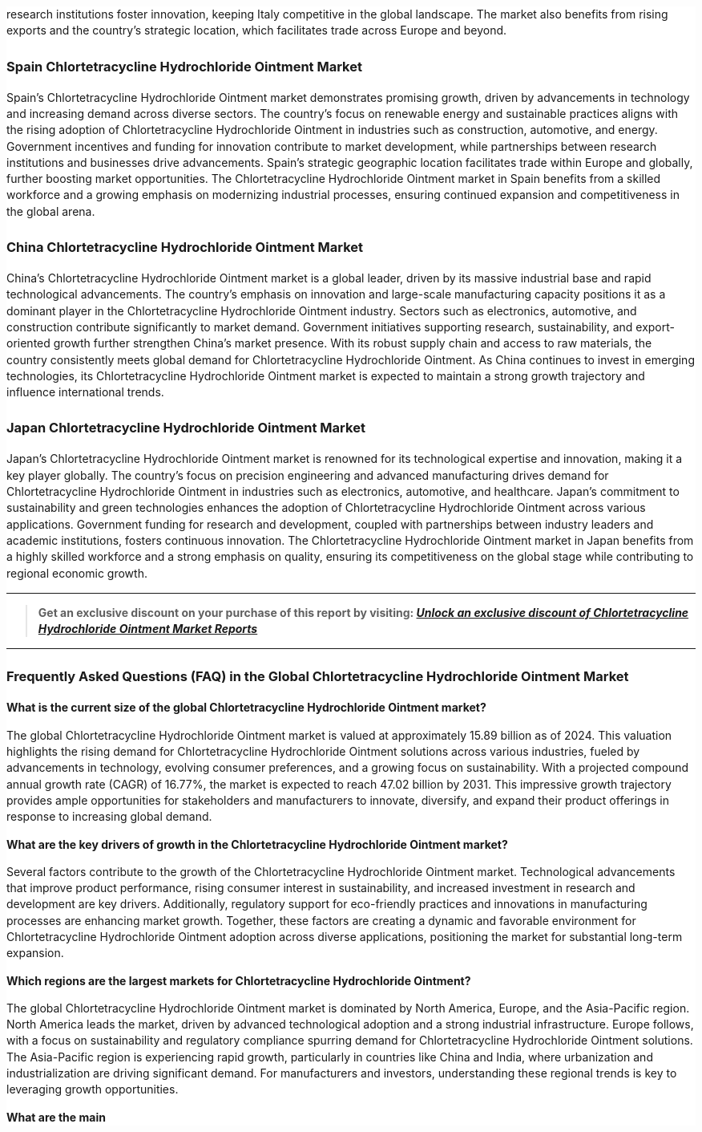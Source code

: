 research institutions foster innovation, keeping Italy competitive in the global landscape. The market also benefits from rising exports and the country&rsquo;s strategic location, which facilitates trade across Europe and beyond.</p><h3>Spain Chlortetracycline Hydrochloride Ointment Market</h3><p>Spain&rsquo;s Chlortetracycline Hydrochloride Ointment market demonstrates promising growth, driven by advancements in technology and increasing demand across diverse sectors. The country&rsquo;s focus on renewable energy and sustainable practices aligns with the rising adoption of Chlortetracycline Hydrochloride Ointment in industries such as construction, automotive, and energy. Government incentives and funding for innovation contribute to market development, while partnerships between research institutions and businesses drive advancements. Spain&rsquo;s strategic geographic location facilitates trade within Europe and globally, further boosting market opportunities. The Chlortetracycline Hydrochloride Ointment market in Spain benefits from a skilled workforce and a growing emphasis on modernizing industrial processes, ensuring continued expansion and competitiveness in the global arena.</p><h3>China Chlortetracycline Hydrochloride Ointment Market</h3><p>China&rsquo;s Chlortetracycline Hydrochloride Ointment market is a global leader, driven by its massive industrial base and rapid technological advancements. The country&rsquo;s emphasis on innovation and large-scale manufacturing capacity positions it as a dominant player in the Chlortetracycline Hydrochloride Ointment industry. Sectors such as electronics, automotive, and construction contribute significantly to market demand. Government initiatives supporting research, sustainability, and export-oriented growth further strengthen China&rsquo;s market presence. With its robust supply chain and access to raw materials, the country consistently meets global demand for Chlortetracycline Hydrochloride Ointment. As China continues to invest in emerging technologies, its Chlortetracycline Hydrochloride Ointment market is expected to maintain a strong growth trajectory and influence international trends.</p><h3>Japan Chlortetracycline Hydrochloride Ointment Market</h3><p>Japan&rsquo;s Chlortetracycline Hydrochloride Ointment market is renowned for its technological expertise and innovation, making it a key player globally. The country&rsquo;s focus on precision engineering and advanced manufacturing drives demand for Chlortetracycline Hydrochloride Ointment in industries such as electronics, automotive, and healthcare. Japan&rsquo;s commitment to sustainability and green technologies enhances the adoption of Chlortetracycline Hydrochloride Ointment across various applications. Government funding for research and development, coupled with partnerships between industry leaders and academic institutions, fosters continuous innovation. The Chlortetracycline Hydrochloride Ointment market in Japan benefits from a highly skilled workforce and a strong emphasis on quality, ensuring its competitiveness on the global stage while contributing to regional economic growth.</p><hr /><blockquote><p><strong>Get an exclusive discount on your purchase of this report by visiting: <em><a href="://marketresearchpulse.com/ask-for-discount/95328?utm_source=Github&amp;utm_medium=022">Unlock an exclusive discount of Chlortetracycline Hydrochloride Ointment Market Reports</a></em>&nbsp;</strong></p></blockquote><hr /><h3>Frequently Asked Questions (FAQ) in the Global Chlortetracycline Hydrochloride Ointment Market</h3><p><strong>What is the current size of the global Chlortetracycline Hydrochloride Ointment market?</strong></p><p>The global Chlortetracycline Hydrochloride Ointment market is valued at approximately 15.89 billion as of 2024. This valuation highlights the rising demand for Chlortetracycline Hydrochloride Ointment solutions across various industries, fueled by advancements in technology, evolving consumer preferences, and a growing focus on sustainability. With a projected compound annual growth rate (CAGR) of 16.77%, the market is expected to reach 47.02 billion by 2031. This impressive growth trajectory provides ample opportunities for stakeholders and manufacturers to innovate, diversify, and expand their product offerings in response to increasing global demand.</p><p><strong>What are the key drivers of growth in the Chlortetracycline Hydrochloride Ointment market?</strong></p><p>Several factors contribute to the growth of the Chlortetracycline Hydrochloride Ointment market. Technological advancements that improve product performance, rising consumer interest in sustainability, and increased investment in research and development are key drivers. Additionally, regulatory support for eco-friendly practices and innovations in manufacturing processes are enhancing market growth. Together, these factors are creating a dynamic and favorable environment for Chlortetracycline Hydrochloride Ointment adoption across diverse applications, positioning the market for substantial long-term expansion.</p><p><strong>Which regions are the largest markets for Chlortetracycline Hydrochloride Ointment?</strong></p><p>The global Chlortetracycline Hydrochloride Ointment market is dominated by North America, Europe, and the Asia-Pacific region. North America leads the market, driven by advanced technological adoption and a strong industrial infrastructure. Europe follows, with a focus on sustainability and regulatory compliance spurring demand for Chlortetracycline Hydrochloride Ointment solutions. The Asia-Pacific region is experiencing rapid growth, particularly in countries like China and India, where urbanization and industrialization are driving significant demand. For manufacturers and investors, understanding these regional trends is key to leveraging growth opportunities.</p><p><strong>What are the main